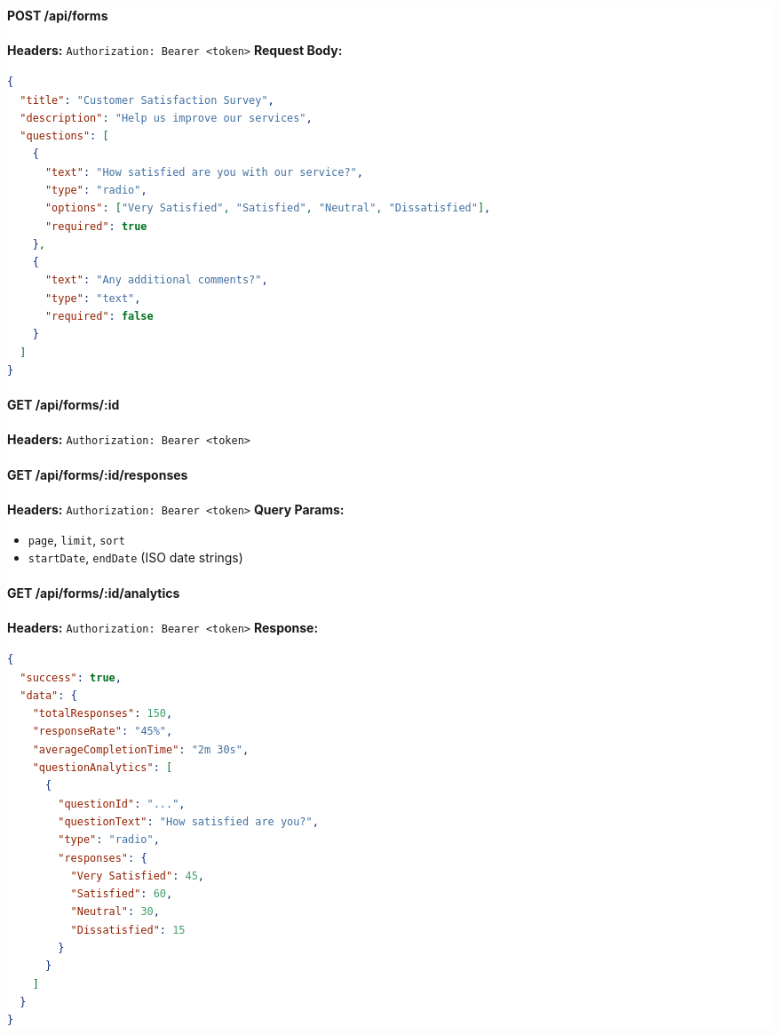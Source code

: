 #### POST /api/forms
**Headers:** `Authorization: Bearer <token>`
**Request Body:**
```json
{
  "title": "Customer Satisfaction Survey",
  "description": "Help us improve our services",
  "questions": [
    {
      "text": "How satisfied are you with our service?",
      "type": "radio",
      "options": ["Very Satisfied", "Satisfied", "Neutral", "Dissatisfied"],
      "required": true
    },
    {
      "text": "Any additional comments?",
      "type": "text",
      "required": false
    }
  ]
}
```

#### GET /api/forms/:id
**Headers:** `Authorization: Bearer <token>`

#### GET /api/forms/:id/responses
**Headers:** `Authorization: Bearer <token>`
**Query Params:**
- `page`, `limit`, `sort`
- `startDate`, `endDate` (ISO date strings)

#### GET /api/forms/:id/analytics
**Headers:** `Authorization: Bearer <token>`
**Response:**
```json
{
  "success": true,
  "data": {
    "totalResponses": 150,
    "responseRate": "45%",
    "averageCompletionTime": "2m 30s",
    "questionAnalytics": [
      {
        "questionId": "...",
        "questionText": "How satisfied are you?",
        "type": "radio",
        "responses": {
          "Very Satisfied": 45,
          "Satisfied": 60,
          "Neutral": 30,
          "Dissatisfied": 15
        }
      }
    ]
  }
}
```
